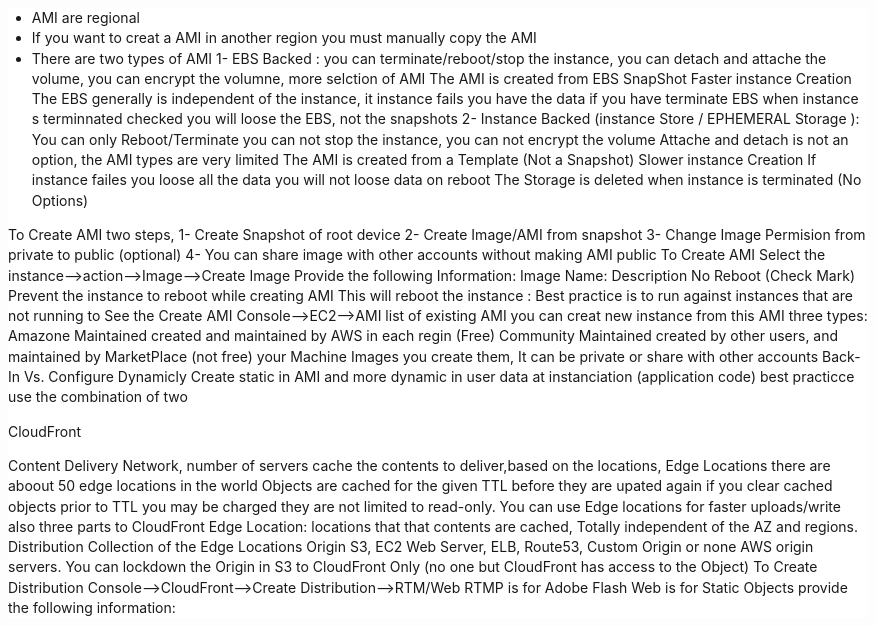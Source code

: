 - AMI are regional
- If you want to creat a AMI in another region you must manually copy the AMI
- There are two types of AMI
	1- EBS Backed : you can terminate/reboot/stop the instance, you can detach and attache the volume, you can encrypt the volumne, more selction of AMI
		The AMI is created from EBS SnapShot
		Faster instance Creation
		The EBS generally is independent of the instance, it instance fails you have the data
			if you have terminate EBS when instance s terminnated checked you will loose the EBS, not the snapshots
	2- Instance Backed (instance Store / EPHEMERAL Storage ): You can only Reboot/Terminate you can not stop the instance, you can not encrypt the volume
		Attache and detach is not an option, the AMI types are very limited
		The AMI is created from a Template (Not a Snapshot)
		Slower instance Creation
		If instance failes you loose all the data
		you will not loose data on reboot
		The Storage is deleted when instance is terminated (No Options)

To Create AMI two steps,
	1- Create Snapshot of root device
	2- Create Image/AMI from snapshot
	3- Change Image Permision from private to public (optional)
	4- You can share image with other accounts without making AMI public
To Create AMI
	Select the instance-->action-->Image-->Create Image Provide the following Information:
		Image Name:
		Description
		No Reboot (Check Mark) Prevent the instance to reboot while creating AMI
	This will reboot the instance : Best practice is to run against instances that are not running
to See the Create AMI
		Console-->EC2-->AMI list of existing AMI
			you can creat new instance from this AMI
three types:
	Amazone  Maintained
		created and maintained by AWS in each regin (Free)
	Community Maintained
		created by other users, and maintained by MarketPlace (not free)
	your Machine Images
		you create them, It can be private or share with other accounts
Back-In Vs. Configure Dynamicly
	Create static in AMI and more dynamic in user data at instanciation (application code)
	best practicce use the combination of two

CloudFront

Content Delivery Network, number of servers cache the contents to deliver,based on the locations, Edge Locations
there are aboout 50 edge locations in the world
Objects are cached for the given TTL before they are upated again
	if you clear cached objects prior to TTL you may be charged
they are not limited to read-only. You can use Edge locations for faster uploads/write also
three parts to CloudFront
	Edge Location: locations that that contents are cached, Totally independent of the AZ and regions.
	Distribution
		Collection of the Edge Locations
	Origin
		S3, EC2 Web Server, ELB, Route53, Custom Origin or none AWS origin servers.
You can lockdown the Origin in S3 to CloudFront Only (no one but CloudFront has access to the Object)
To Create Distribution
	Console-->CloudFront-->Create Distribution-->RTM/Web
		RTMP is for Adobe Flash
		Web is for Static Objects
		provide the following information:
